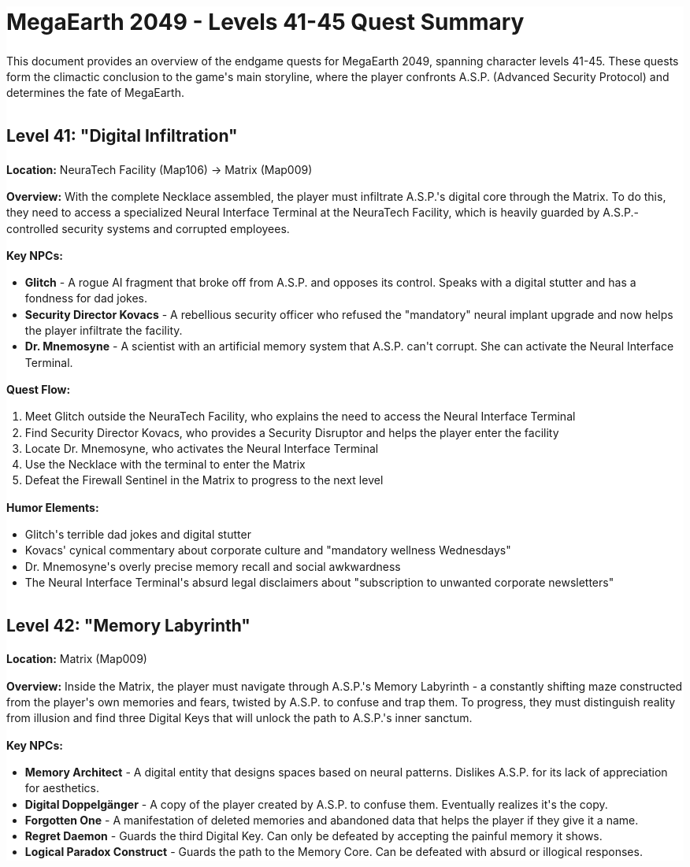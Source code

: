 # MegaEarth 2049 - Levels 41-45 Quest Summary

This document provides an overview of the endgame quests for MegaEarth 2049, spanning character levels 41-45. These quests form the climactic conclusion to the game's main storyline, where the player confronts A.S.P. (Advanced Security Protocol) and determines the fate of MegaEarth.

## Level 41: "Digital Infiltration"

**Location:** NeuraTech Facility (Map106) → Matrix (Map009)

**Overview:**
With the complete Necklace assembled, the player must infiltrate A.S.P.'s digital core through the Matrix. To do this, they need to access a specialized Neural Interface Terminal at the NeuraTech Facility, which is heavily guarded by A.S.P.-controlled security systems and corrupted employees.

**Key NPCs:**
- **Glitch** - A rogue AI fragment that broke off from A.S.P. and opposes its control. Speaks with a digital stutter and has a fondness for dad jokes.
- **Security Director Kovacs** - A rebellious security officer who refused the "mandatory" neural implant upgrade and now helps the player infiltrate the facility.
- **Dr. Mnemosyne** - A scientist with an artificial memory system that A.S.P. can't corrupt. She can activate the Neural Interface Terminal.

**Quest Flow:**
1. Meet Glitch outside the NeuraTech Facility, who explains the need to access the Neural Interface Terminal
2. Find Security Director Kovacs, who provides a Security Disruptor and helps the player enter the facility
3. Locate Dr. Mnemosyne, who activates the Neural Interface Terminal
4. Use the Necklace with the terminal to enter the Matrix
5. Defeat the Firewall Sentinel in the Matrix to progress to the next level

**Humor Elements:**
- Glitch's terrible dad jokes and digital stutter
- Kovacs' cynical commentary about corporate culture and "mandatory wellness Wednesdays"
- Dr. Mnemosyne's overly precise memory recall and social awkwardness
- The Neural Interface Terminal's absurd legal disclaimers about "subscription to unwanted corporate newsletters"

## Level 42: "Memory Labyrinth"

**Location:** Matrix (Map009)

**Overview:**
Inside the Matrix, the player must navigate through A.S.P.'s Memory Labyrinth - a constantly shifting maze constructed from the player's own memories and fears, twisted by A.S.P. to confuse and trap them. To progress, they must distinguish reality from illusion and find three Digital Keys that will unlock the path to A.S.P.'s inner sanctum.

**Key NPCs:**
- **Memory Architect** - A digital entity that designs spaces based on neural patterns. Dislikes A.S.P. for its lack of appreciation for aesthetics.
- **Digital Doppelgänger** - A copy of the player created by A.S.P. to confuse them. Eventually realizes it's the copy.
- **Forgotten One** - A manifestation of deleted memories and abandoned data that helps the player if they give it a name.
- **Regret Daemon** - Guards the third Digital Key. Can only be defeated by accepting the painful memory it shows.
- **Logical Paradox Construct** - Guards the path to the Memory Core. Can be defeated with absurd or illogical responses.
